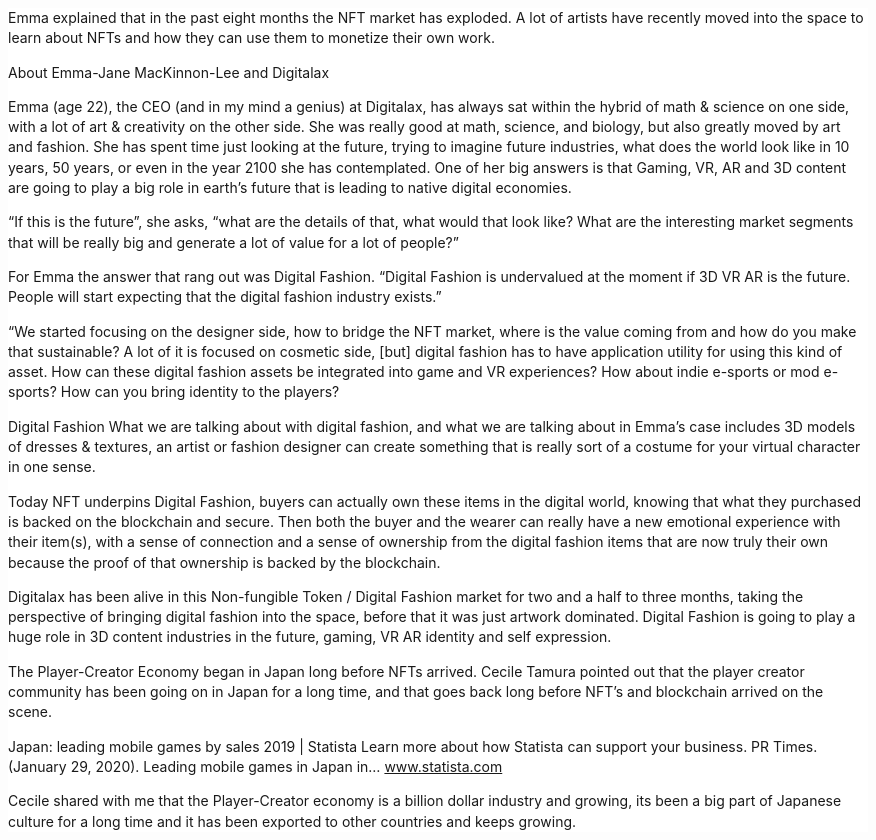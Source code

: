 Emma explained that in the past eight months the NFT market has exploded. A lot of artists have recently moved into the space to learn about NFTs and how they can use them to monetize their own work.

About Emma-Jane MacKinnon-Lee and Digitalax


Emma (age 22), the CEO (and in my mind a genius) at Digitalax, has always sat within the hybrid of math & science on one side, with a lot of art & creativity on the other side. She was really good at math, science, and biology, but also greatly moved by art and fashion. She has spent time just looking at the future, trying to imagine future industries, what does the world look like in 10 years, 50 years, or even in the year 2100 she has contemplated. One of her big answers is that Gaming, VR, AR and 3D content are going to play a big role in earth’s future that is leading to native digital economies.

“If this is the future”, she asks, “what are the details of that, what would that look like? What are the interesting market segments that will be really big and generate a lot of value for a lot of people?”

For Emma the answer that rang out was Digital Fashion. “Digital Fashion is undervalued at the moment if 3D VR AR is the future. People will start expecting that the digital fashion industry exists.”

“We started focusing on the designer side, how to bridge the NFT market, where is the value coming from and how do you make that sustainable? A lot of it is focused on cosmetic side, [but] digital fashion has to have application utility for using this kind of asset. How can these digital fashion assets be integrated into game and VR experiences? How about indie e-sports or mod e-sports? How can you bring identity to the players?

Digital Fashion
What we are talking about with digital fashion, and what we are talking about in Emma’s case includes 3D models of dresses & textures, an artist or fashion designer can create something that is really sort of a costume for your virtual character in one sense.



Today NFT underpins Digital Fashion, buyers can actually own these items in the digital world, knowing that what they purchased is backed on the blockchain and secure. Then both the buyer and the wearer can really have a new emotional experience with their item(s), with a sense of connection and a sense of ownership from the digital fashion items that are now truly their own because the proof of that ownership is backed by the blockchain.

Digitalax has been alive in this Non-fungible Token / Digital Fashion market for two and a half to three months, taking the perspective of bringing digital fashion into the space, before that it was just artwork dominated. Digital Fashion is going to play a huge role in 3D content industries in the future, gaming, VR AR identity and self expression.

The Player-Creator Economy began in Japan long before NFTs arrived.
Cecile Tamura pointed out that the player creator community has been going on in Japan for a long time, and that goes back long before NFT’s and blockchain arrived on the scene.

Japan: leading mobile games by sales 2019 | Statista
Learn more about how Statista can support your business. PR Times. (January 29, 2020). Leading mobile games in Japan in…
www.statista.com

Cecile shared with me that the Player-Creator economy is a billion dollar industry and growing, its been a big part of Japanese culture for a long time and it has been exported to other countries and keeps growing.
